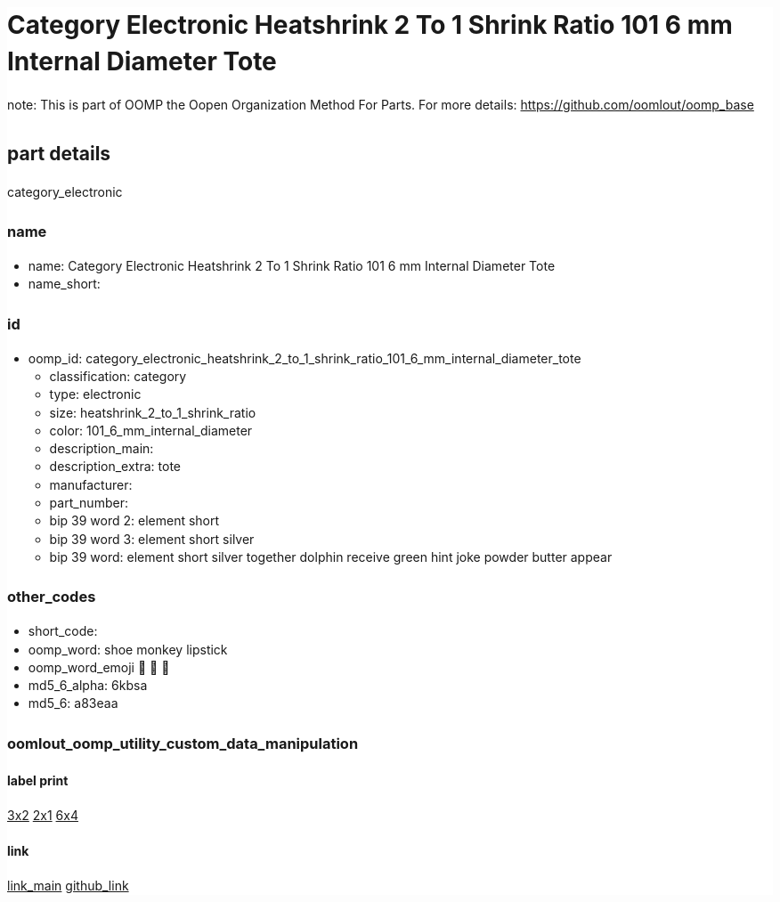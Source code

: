 # Category Electronic Heatshrink 2 To 1 Shrink Ratio 101 6 mm Internal Diameter Tote  

note: This is part of OOMP the Oopen Organization Method For Parts. For more details: https://github.com/oomlout/oomp_base

##  part details



category_electronic

### name
* name: Category Electronic Heatshrink 2 To 1 Shrink Ratio 101 6 mm Internal Diameter Tote
* name_short: 
### id
* oomp_id: category_electronic_heatshrink_2_to_1_shrink_ratio_101_6_mm_internal_diameter_tote
  * classification: category
  * type: electronic
  * size: heatshrink_2_to_1_shrink_ratio
  * color: 101_6_mm_internal_diameter
  * description_main: 
  * description_extra: tote
  * manufacturer: 
  * part_number: 
  * bip 39 word 2: element short
  * bip 39 word 3: element short silver
  * bip 39 word: element short silver together dolphin receive green hint joke powder butter appear

### other_codes
* short_code: 
* oomp_word: shoe monkey lipstick
* oomp_word_emoji :shoe: :monkey: :lipstick:
* md5_6_alpha: 6kbsa
* md5_6: a83eaa






### oomlout_oomp_utility_custom_data_manipulation
#### label print
[3x2](http://192.168.1.245:1112/?label=oomp%206kbsa)
[2x1](http://192.168.1.242:1112/?label=oomp%206kbsa)
[6x4](http://192.168.1.55:1112/?label=oomp%206kbsa)    

#### link

[link_main](https://github.com/oomlout/oomlout_oomp_current_version_messy/tree/main/parts/category_electronic_heatshrink_2_to_1_shrink_ratio_101_6_mm_internal_diameter_tote) [github_link](https://github.com/oomlout/oomlout_oomp_part_src/tree/main/parts/category_electronic_heatshrink_2_to_1_shrink_ratio_101_6_mm_internal_diameter_tote)                             
